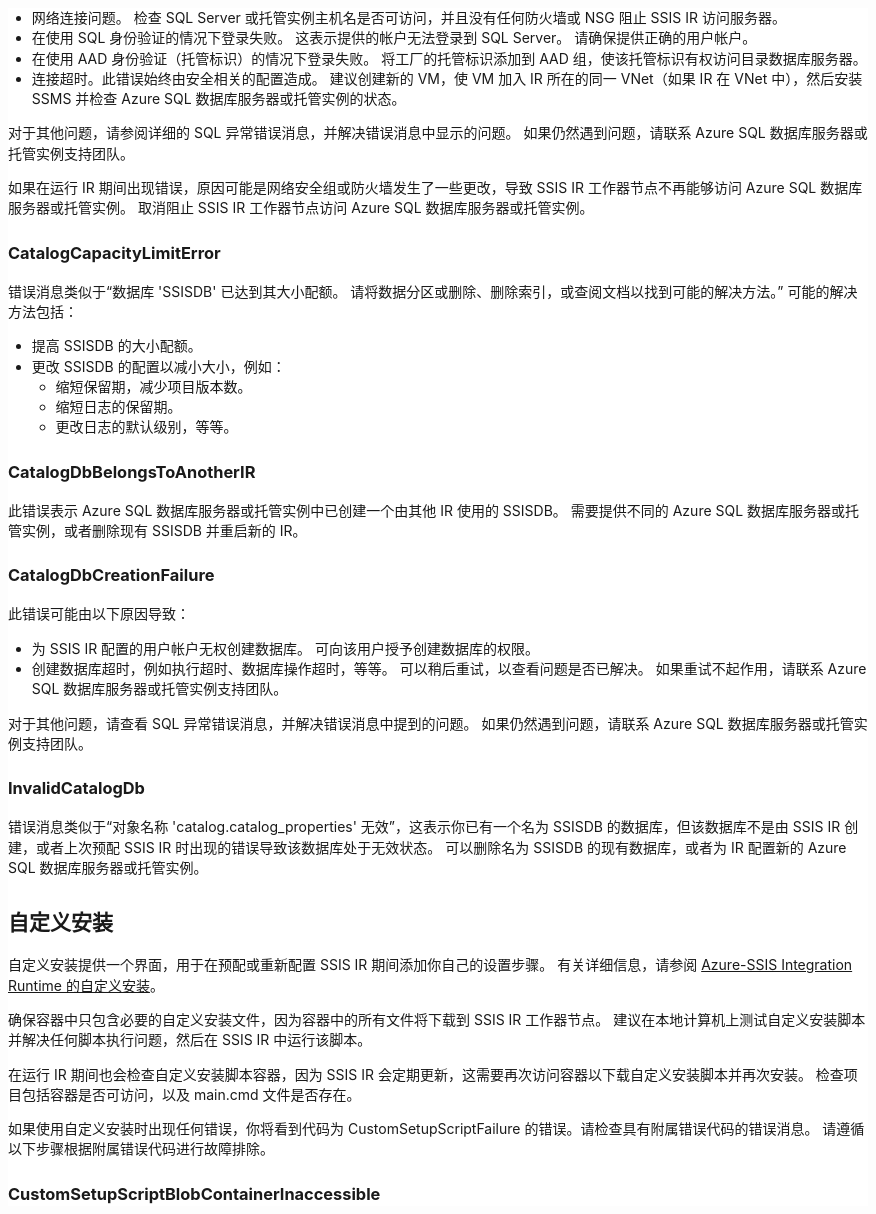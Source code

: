 * 网络连接问题。 检查 SQL Server 或托管实例主机名是否可访问，并且没有任何防火墙或 NSG 阻止 SSIS IR 访问服务器。
* 在使用 SQL 身份验证的情况下登录失败。 这表示提供的帐户无法登录到 SQL Server。 请确保提供正确的用户帐户。
* 在使用 AAD 身份验证（托管标识）的情况下登录失败。 将工厂的托管标识添加到 AAD 组，使该托管标识有权访问目录数据库服务器。
* 连接超时。此错误始终由安全相关的配置造成。 建议创建新的 VM，使 VM 加入 IR 所在的同一 VNet（如果 IR 在 VNet 中），然后安装 SSMS 并检查 Azure SQL 数据库服务器或托管实例的状态。

对于其他问题，请参阅详细的 SQL 异常错误消息，并解决错误消息中显示的问题。 如果仍然遇到问题，请联系 Azure SQL 数据库服务器或托管实例支持团队。

如果在运行 IR 期间出现错误，原因可能是网络安全组或防火墙发生了一些更改，导致 SSIS IR 工作器节点不再能够访问 Azure SQL 数据库服务器或托管实例。 取消阻止 SSIS IR 工作器节点访问 Azure SQL 数据库服务器或托管实例。

### <a name="catalogcapacitylimiterror"></a>CatalogCapacityLimitError

错误消息类似于“数据库 'SSISDB' 已达到其大小配额。 请将数据分区或删除、删除索引，或查阅文档以找到可能的解决方法。” 可能的解决方法包括：
* 提高 SSISDB 的大小配额。
* 更改 SSISDB 的配置以减小大小，例如：
   * 缩短保留期，减少项目版本数。
   * 缩短日志的保留期。
   * 更改日志的默认级别，等等。

### <a name="catalogdbbelongstoanotherir"></a>CatalogDbBelongsToAnotherIR

此错误表示 Azure SQL 数据库服务器或托管实例中已创建一个由其他 IR 使用的 SSISDB。 需要提供不同的 Azure SQL 数据库服务器或托管实例，或者删除现有 SSISDB 并重启新的 IR。

### <a name="catalogdbcreationfailure"></a>CatalogDbCreationFailure

此错误可能由以下原因导致：

* 为 SSIS IR 配置的用户帐户无权创建数据库。 可向该用户授予创建数据库的权限。
* 创建数据库超时，例如执行超时、数据库操作超时，等等。 可以稍后重试，以查看问题是否已解决。 如果重试不起作用，请联系 Azure SQL 数据库服务器或托管实例支持团队。

对于其他问题，请查看 SQL 异常错误消息，并解决错误消息中提到的问题。 如果仍然遇到问题，请联系 Azure SQL 数据库服务器或托管实例支持团队。

### <a name="invalidcatalogdb"></a>InvalidCatalogDb

错误消息类似于“对象名称 'catalog.catalog_properties' 无效”，这表示你已有一个名为 SSISDB 的数据库，但该数据库不是由 SSIS IR 创建，或者上次预配 SSIS IR 时出现的错误导致该数据库处于无效状态。 可以删除名为 SSISDB 的现有数据库，或者为 IR 配置新的 Azure SQL 数据库服务器或托管实例。

## <a name="custom-setup"></a>自定义安装

自定义安装提供一个界面，用于在预配或重新配置 SSIS IR 期间添加你自己的设置步骤。 有关详细信息，请参阅 [Azure-SSIS Integration Runtime 的自定义安装](/data-factory/how-to-configure-azure-ssis-ir-custom-setup)。

确保容器中只包含必要的自定义安装文件，因为容器中的所有文件将下载到 SSIS IR 工作器节点。 建议在本地计算机上测试自定义安装脚本并解决任何脚本执行问题，然后在 SSIS IR 中运行该脚本。

在运行 IR 期间也会检查自定义安装脚本容器，因为 SSIS IR 会定期更新，这需要再次访问容器以下载自定义安装脚本并再次安装。 检查项目包括容器是否可访问，以及 main.cmd 文件是否存在。

如果使用自定义安装时出现任何错误，你将看到代码为 CustomSetupScriptFailure 的错误。请检查具有附属错误代码的错误消息。  请遵循以下步骤根据附属错误代码进行故障排除。  

### <a name="customsetupscriptblobcontainerinaccessible"></a>CustomSetupScriptBlobContainerInaccessible
